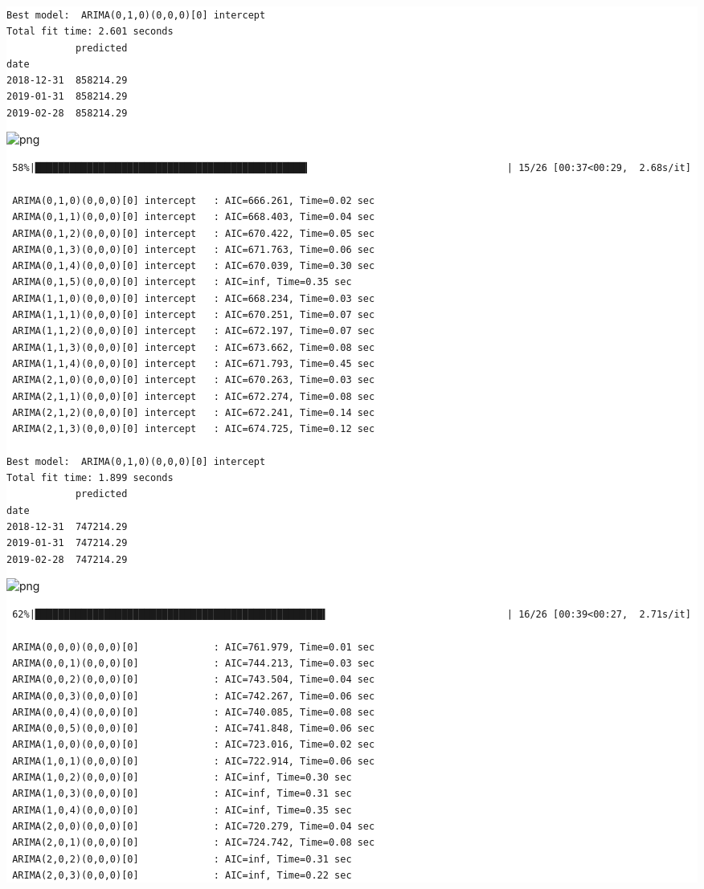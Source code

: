     Best model:  ARIMA(0,1,0)(0,0,0)[0] intercept
    Total fit time: 2.601 seconds
                predicted
    date                 
    2018-12-31  858214.29
    2019-01-31  858214.29
    2019-02-28  858214.29
    


![png](output_47_44.png)


     58%|███████████████████████████████████████████████▎                                  | 15/26 [00:37<00:29,  2.68s/it]

     ARIMA(0,1,0)(0,0,0)[0] intercept   : AIC=666.261, Time=0.02 sec
     ARIMA(0,1,1)(0,0,0)[0] intercept   : AIC=668.403, Time=0.04 sec
     ARIMA(0,1,2)(0,0,0)[0] intercept   : AIC=670.422, Time=0.05 sec
     ARIMA(0,1,3)(0,0,0)[0] intercept   : AIC=671.763, Time=0.06 sec
     ARIMA(0,1,4)(0,0,0)[0] intercept   : AIC=670.039, Time=0.30 sec
     ARIMA(0,1,5)(0,0,0)[0] intercept   : AIC=inf, Time=0.35 sec
     ARIMA(1,1,0)(0,0,0)[0] intercept   : AIC=668.234, Time=0.03 sec
     ARIMA(1,1,1)(0,0,0)[0] intercept   : AIC=670.251, Time=0.07 sec
     ARIMA(1,1,2)(0,0,0)[0] intercept   : AIC=672.197, Time=0.07 sec
     ARIMA(1,1,3)(0,0,0)[0] intercept   : AIC=673.662, Time=0.08 sec
     ARIMA(1,1,4)(0,0,0)[0] intercept   : AIC=671.793, Time=0.45 sec
     ARIMA(2,1,0)(0,0,0)[0] intercept   : AIC=670.263, Time=0.03 sec
     ARIMA(2,1,1)(0,0,0)[0] intercept   : AIC=672.274, Time=0.08 sec
     ARIMA(2,1,2)(0,0,0)[0] intercept   : AIC=672.241, Time=0.14 sec
     ARIMA(2,1,3)(0,0,0)[0] intercept   : AIC=674.725, Time=0.12 sec
    
    Best model:  ARIMA(0,1,0)(0,0,0)[0] intercept
    Total fit time: 1.899 seconds
                predicted
    date                 
    2018-12-31  747214.29
    2019-01-31  747214.29
    2019-02-28  747214.29
    


![png](output_47_47.png)


     62%|██████████████████████████████████████████████████▍                               | 16/26 [00:39<00:27,  2.71s/it]

     ARIMA(0,0,0)(0,0,0)[0]             : AIC=761.979, Time=0.01 sec
     ARIMA(0,0,1)(0,0,0)[0]             : AIC=744.213, Time=0.03 sec
     ARIMA(0,0,2)(0,0,0)[0]             : AIC=743.504, Time=0.04 sec
     ARIMA(0,0,3)(0,0,0)[0]             : AIC=742.267, Time=0.06 sec
     ARIMA(0,0,4)(0,0,0)[0]             : AIC=740.085, Time=0.08 sec
     ARIMA(0,0,5)(0,0,0)[0]             : AIC=741.848, Time=0.06 sec
     ARIMA(1,0,0)(0,0,0)[0]             : AIC=723.016, Time=0.02 sec
     ARIMA(1,0,1)(0,0,0)[0]             : AIC=722.914, Time=0.06 sec
     ARIMA(1,0,2)(0,0,0)[0]             : AIC=inf, Time=0.30 sec
     ARIMA(1,0,3)(0,0,0)[0]             : AIC=inf, Time=0.31 sec
     ARIMA(1,0,4)(0,0,0)[0]             : AIC=inf, Time=0.35 sec
     ARIMA(2,0,0)(0,0,0)[0]             : AIC=720.279, Time=0.04 sec
     ARIMA(2,0,1)(0,0,0)[0]             : AIC=724.742, Time=0.08 sec
     ARIMA(2,0,2)(0,0,0)[0]             : AIC=inf, Time=0.31 sec
     ARIMA(2,0,3)(0,0,0)[0]             : AIC=inf, Time=0.22 sec
    
